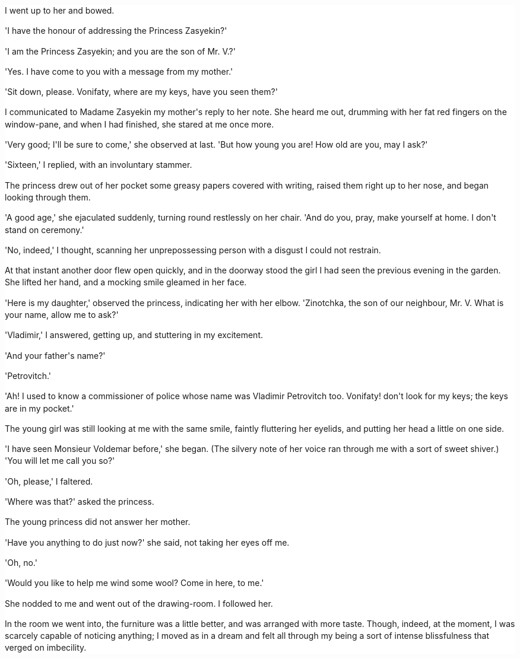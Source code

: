 I went up to her and bowed.

'I have the honour of addressing the Princess Zasyekin?'

'I am the Princess Zasyekin; and you are the son of Mr. V.?'

'Yes. I have come to you with a message from my mother.'

'Sit down, please. Vonifaty, where are my keys, have you seen them?'

I communicated to Madame Zasyekin my mother's reply to her note. She heard me out, drumming with her fat red fingers on the window-pane, and when I had finished, she stared at me once more.

'Very good; I'll be sure to come,' she observed at last. 'But how young you are! How old are you, may I ask?'

'Sixteen,' I replied, with an involuntary stammer.

The princess drew out of her pocket some greasy papers covered with writing, raised them right up to her nose, and began looking through them.

'A good age,' she ejaculated suddenly, turning round restlessly on her chair. 'And do you, pray, make yourself at home. I don't stand on ceremony.'

'No, indeed,' I thought, scanning her unprepossessing person with a disgust I could not restrain.

At that instant another door flew open quickly, and in the doorway stood the girl I had seen the previous evening in the garden. She lifted her hand, and a mocking smile gleamed in her face.

'Here is my daughter,' observed the princess, indicating her with her elbow. 'Zinotchka, the son of our neighbour, Mr. V. What is your name, allow me to ask?'

'Vladimir,' I answered, getting up, and stuttering in my excitement.

'And your father's name?'

'Petrovitch.'

'Ah! I used to know a commissioner of police whose name was Vladimir Petrovitch too. Vonifaty! don't look for my keys; the keys are in my pocket.'

The young girl was still looking at me with the same smile, faintly fluttering her eyelids, and putting her head a little on one side.

'I have seen Monsieur Voldemar before,' she began. (The silvery note of her voice ran through me with a sort of sweet shiver.) 'You will let me call you so?'

'Oh, please,' I faltered.

'Where was that?' asked the princess.

The young princess did not answer her mother.

'Have you anything to do just now?' she said, not taking her eyes off me.

'Oh, no.'

'Would you like to help me wind some wool? Come in here, to me.'

She nodded to me and went out of the drawing-room. I followed her.

In the room we went into, the furniture was a little better, and was arranged with more taste. Though, indeed, at the moment, I was scarcely capable of noticing anything; I moved as in a dream and felt all through my being a sort of intense blissfulness that verged on imbecility.
